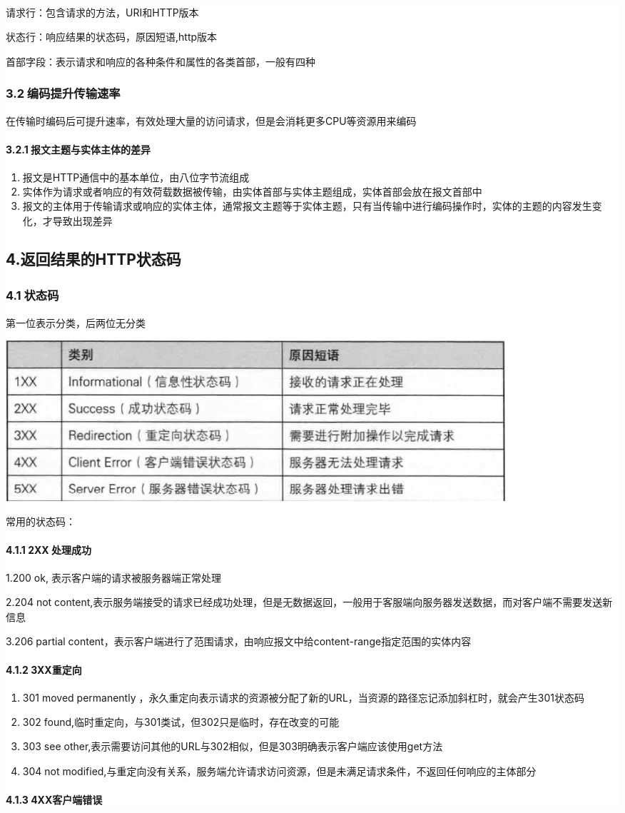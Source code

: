 请求行：包含请求的方法，URI和HTTP版本

状态行：响应结果的状态码，原因短语,http版本

首部字段：表示请求和响应的各种条件和属性的各类首部，一般有四种

### 3.2 编码提升传输速率

在传输时编码后可提升速率，有效处理大量的访问请求，但是会消耗更多CPU等资源用来编码

#### 3.2.1 报文主题与实体主体的差异

1. 报文是HTTP通信中的基本单位，由八位字节流组成
2. 实体作为请求或者响应的有效荷载数据被传输，由实体首部与实体主题组成，实体首部会放在报文首部中
3. 报文的主体用于传输请求或响应的实体主体，通常报文主题等于实体主题，只有当传输中进行编码操作时，实体的主题的内容发生变化，才导致出现差异

## 4.返回结果的HTTP状态码

### 4.1 状态码

第一位表示分类，后两位无分类

![image-20220704144133207](图解HTTP.assets/image-20220704144133207.png)

常用的状态码：

#### 4.1.1 2XX 处理成功

1.200 ok, 表示客户端的请求被服务器端正常处理

2.204 not content,表示服务端接受的请求已经成功处理，但是无数据返回，一般用于客服端向服务器发送数据，而对客户端不需要发送新信息

3.206 partial content，表示客户端进行了范围请求，由响应报文中给content-range指定范围的实体内容

#### 4.1.2 3XX重定向

1. 301 moved permanently ，永久重定向表示请求的资源被分配了新的URL，当资源的路径忘记添加斜杠时，就会产生301状态码

2. 302 found,临时重定向，与301类试，但302只是临时，存在改变的可能
3. 303 see other,表示需要访问其他的URL与302相似，但是303明确表示客户端应该使用get方法
4. 304 not modified,与重定向没有关系，服务端允许请求访问资源，但是未满足请求条件，不返回任何响应的主体部分

#### 4.1.3 4XX客户端错误
